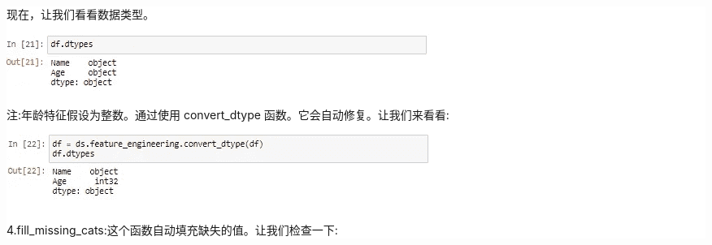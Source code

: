 现在，让我们看看数据类型。

![](img/0a61ac4341e56d0e68c2018c7549adda.png)

注:年龄特征假设为整数。通过使用 convert_dtype 函数。它会自动修复。让我们来看看:

![](img/64b8af90ce63a3a00abf0639b5448cea.png)

4.fill_missing_cats:这个函数自动填充缺失的值。让我们检查一下:
